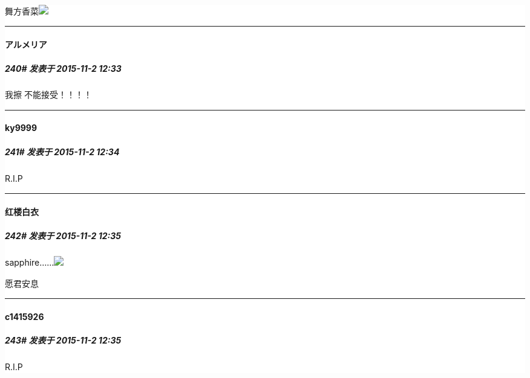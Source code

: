 


舞方香菜<img src="https://static.saraba1st.com/image/smiley/face/88.gif" referrerpolicy="no-referrer">







-----

####  アルメリア  
##### 240#       发表于 2015-11-2 12:33




我擦 不能接受！！！！







-----

####  ky9999  
##### 241#       发表于 2015-11-2 12:34




R.I.P







-----

####  红楼白衣  
##### 242#       发表于 2015-11-2 12:35




sapphire……<img src="https://static.saraba1st.com/image/smiley/face/88.gif" referrerpolicy="no-referrer">

愿君安息







-----

####  c1415926  
##### 243#       发表于 2015-11-2 12:35




R.I.P
